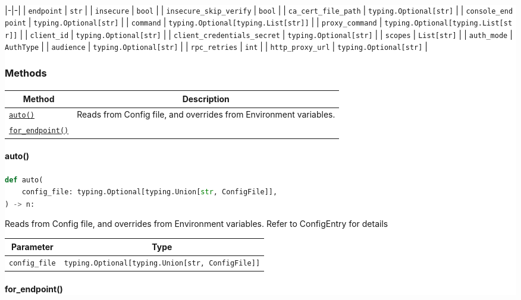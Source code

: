 |-|-|
| `endpoint` | `str` |
| `insecure` | `bool` |
| `insecure_skip_verify` | `bool` |
| `ca_cert_file_path` | `typing.Optional[str]` |
| `console_endpoint` | `typing.Optional[str]` |
| `command` | `typing.Optional[typing.List[str]]` |
| `proxy_command` | `typing.Optional[typing.List[str]]` |
| `client_id` | `typing.Optional[str]` |
| `client_credentials_secret` | `typing.Optional[str]` |
| `scopes` | `List[str]` |
| `auth_mode` | `AuthType` |
| `audience` | `typing.Optional[str]` |
| `rpc_retries` | `int` |
| `http_proxy_url` | `typing.Optional[str]` |

### Methods

| Method | Description |
|-|-|
| [`auto()`](#auto) | Reads from Config file, and overrides from Environment variables. |
| [`for_endpoint()`](#for_endpoint) |  |


#### auto()

```python
def auto(
    config_file: typing.Optional[typing.Union[str, ConfigFile]],
) -> n:
```
Reads from Config file, and overrides from Environment variables. Refer to ConfigEntry for details


| Parameter | Type |
|-|-|
| `config_file` | `typing.Optional[typing.Union[str, ConfigFile]]` |

#### for_endpoint()
